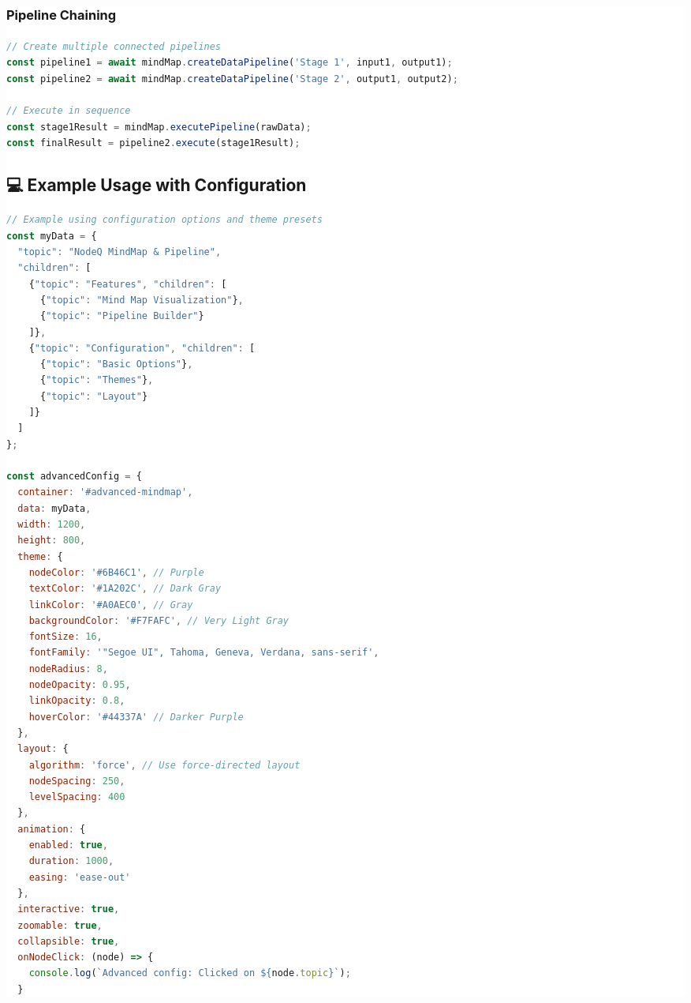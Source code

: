 ### Pipeline Chaining

```javascript
// Create multiple connected pipelines
const pipeline1 = await mindMap.createDataPipeline('Stage 1', input1, output1);
const pipeline2 = await mindMap.createDataPipeline('Stage 2', output1, output2);

// Execute in sequence
const stage1Result = mindMap.executePipeline(rawData);
const finalResult = pipeline2.execute(stage1Result);
```

## 💻 Example Usage with Configuration

```javascript
// Example using configuration options and theme presets
const myData = {
  "topic": "NodeQ MindMap & Pipeline",
  "children": [
    {"topic": "Features", "children": [
      {"topic": "Mind Map Visualization"},
      {"topic": "Pipeline Builder"}
    ]},
    {"topic": "Configuration", "children": [
      {"topic": "Basic Options"},
      {"topic": "Themes"},
      {"topic": "Layout"}
    ]}
  ]
};

const advancedConfig = {
  container: '#advanced-mindmap',
  data: myData,
  width: 1200,
  height: 800,
  theme: {
    nodeColor: '#6B46C1', // Purple
    textColor: '#1A202C', // Dark Gray
    linkColor: '#A0AEC0', // Gray
    backgroundColor: '#F7FAFC', // Very Light Gray
    fontSize: 16,
    fontFamily: '"Segoe UI", Tahoma, Geneva, Verdana, sans-serif',
    nodeRadius: 8,
    nodeOpacity: 0.95,
    linkOpacity: 0.8,
    hoverColor: '#44337A' // Darker Purple
  },
  layout: {
    algorithm: 'force', // Use force-directed layout
    nodeSpacing: 250,
    levelSpacing: 400
  },
  animation: {
    enabled: true,
    duration: 1000,
    easing: 'ease-out'
  },
  interactive: true,
  zoomable: true,
  collapsible: true,
  onNodeClick: (node) => {
    console.log(`Advanced config: Clicked on ${node.topic}`);
  }
```